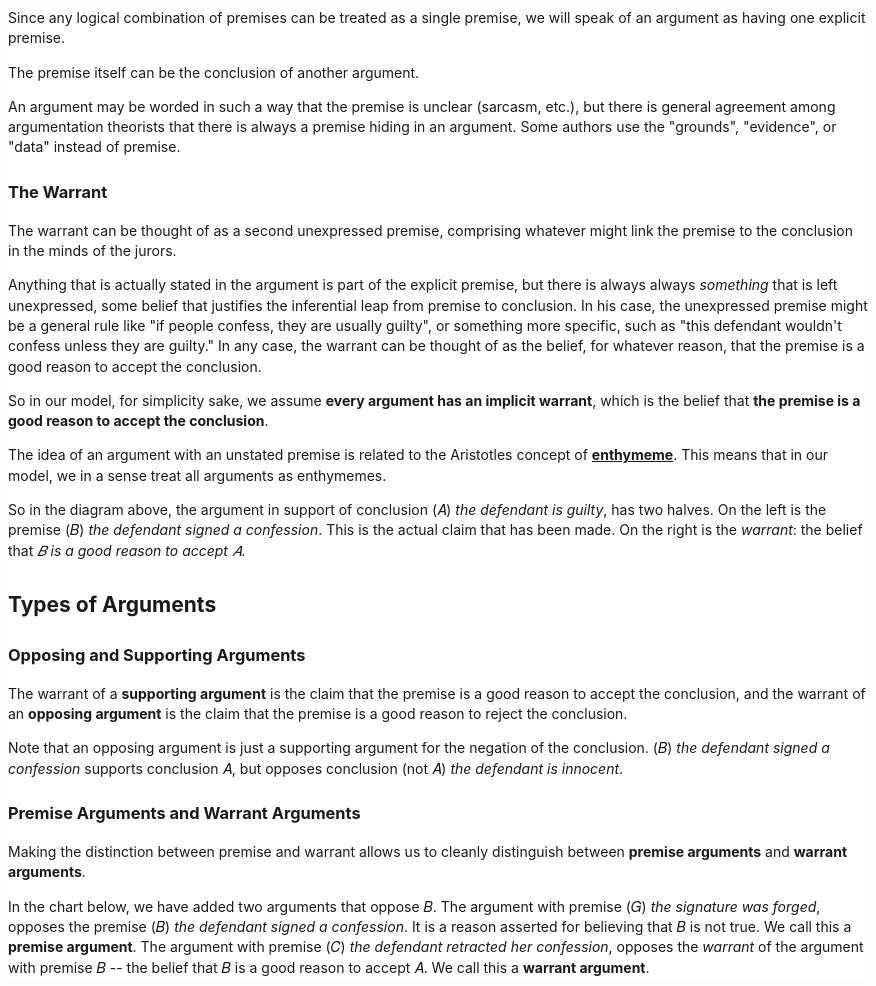 Since any logical combination of premises can be treated as a single premise, we will speak of an argument as having one explicit premise. 

The premise itself can be the conclusion of another argument. 

An argument may be worded in such a way that the premise is unclear (sarcasm, etc.), but there is general agreement among argumentation theorists that there is always a premise hiding in an argument. Some authors use the "grounds", "evidence", or "data" instead of premise.

### The Warrant

The warrant can be thought of as a second unexpressed premise, comprising whatever might link the premise to the conclusion in the minds of the jurors. 

Anything that is actually stated in the argument is part of the explicit premise, but there is always always *something* that is left unexpressed, some belief that justifies the inferential leap from premise to conclusion. In his case, the unexpressed premise might be a general rule like "if people confess, they are usually guilty", or something more specific, such as "this defendant wouldn't confess unless they are guilty." In any case, the warrant can be thought of as the belief, for whatever reason, that the premise is a good reason to accept the conclusion.

So in our model, for simplicity sake, we assume **every argument has an implicit warrant**, which is the belief that **the premise is a good reason to accept the conclusion**. 

The idea of an argument with an unstated premise is related to the Aristotles concept of [**enthymeme**](https://en.wikipedia.org/wiki/Enthymeme). This means that in our model, we in a sense treat all arguments as enthymemes.

So in the diagram above, the argument in support of conclusion (𝐴) *the defendant is guilty*, has two halves. On the left is the premise (𝐵) *the defendant signed a confession*. This is the actual claim that has been made. On the right is the *warrant*: the belief that *𝐵 is a good reason to accept 𝐴*.

## Types of Arguments

### Opposing and Supporting Arguments

The warrant of a **supporting argument** is the claim that the premise is a good reason to accept the conclusion, and the warrant of an **opposing argument** is the claim that the premise is a good reason to reject the conclusion. 

Note that an opposing argument is just a supporting argument for the negation of the conclusion. (𝐵) *the defendant signed a confession* supports conclusion 𝐴, but opposes conclusion (not 𝐴) *the defendant is innocent*.

### Premise Arguments and Warrant Arguments

Making the distinction between premise and warrant allows us to cleanly distinguish between **premise arguments** and **warrant arguments**.

In the chart below, we have added two arguments that oppose 𝐵. The argument with premise (𝐺) *the signature was forged*, opposes the premise (𝐵) *the defendant signed a confession*. It is a reason asserted for believing that 𝐵 is not true. We call this a **premise argument**. The argument with premise (𝐶) *the defendant retracted her confession*, opposes the *warrant* of the argument with premise 𝐵 -- the belief that 𝐵 is a good reason to accept 𝐴. We call this a **warrant argument**.
